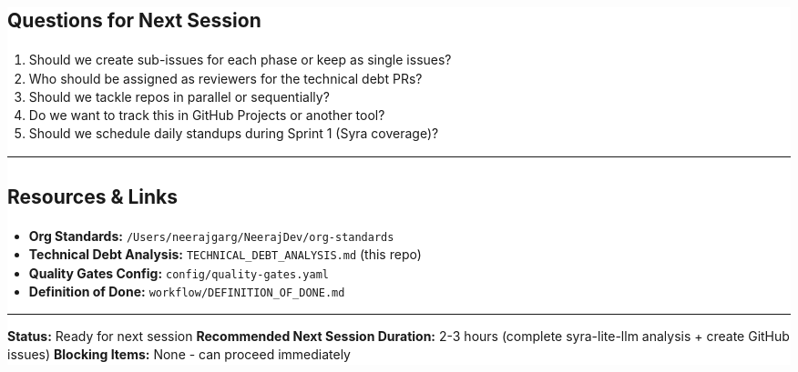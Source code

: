 ## Questions for Next Session

1. Should we create sub-issues for each phase or keep as single issues?
2. Who should be assigned as reviewers for the technical debt PRs?
3. Should we tackle repos in parallel or sequentially?
4. Do we want to track this in GitHub Projects or another tool?
5. Should we schedule daily standups during Sprint 1 (Syra coverage)?

---

## Resources & Links

- **Org Standards:** `/Users/neerajgarg/NeerajDev/org-standards`
- **Technical Debt Analysis:** `TECHNICAL_DEBT_ANALYSIS.md` (this repo)
- **Quality Gates Config:** `config/quality-gates.yaml`
- **Definition of Done:** `workflow/DEFINITION_OF_DONE.md`

---

**Status:** Ready for next session
**Recommended Next Session Duration:** 2-3 hours (complete syra-lite-llm analysis + create GitHub issues)
**Blocking Items:** None - can proceed immediately
